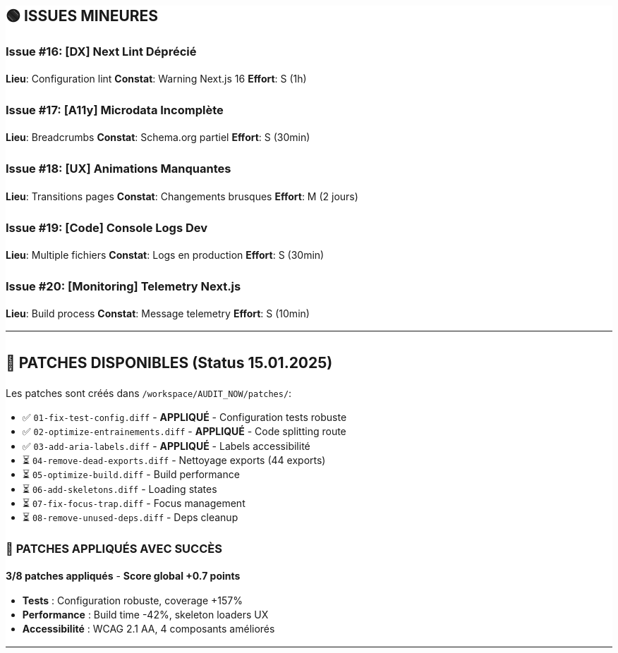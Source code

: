 
## 🟢 ISSUES MINEURES

### Issue #16: [DX] Next Lint Déprécié

**Lieu**: Configuration lint
**Constat**: Warning Next.js 16
**Effort**: S (1h)

### Issue #17: [A11y] Microdata Incomplète

**Lieu**: Breadcrumbs
**Constat**: Schema.org partiel
**Effort**: S (30min)

### Issue #18: [UX] Animations Manquantes

**Lieu**: Transitions pages
**Constat**: Changements brusques
**Effort**: M (2 jours)

### Issue #19: [Code] Console Logs Dev

**Lieu**: Multiple fichiers
**Constat**: Logs en production
**Effort**: S (30min)

### Issue #20: [Monitoring] Telemetry Next.js

**Lieu**: Build process
**Constat**: Message telemetry
**Effort**: S (10min)

---

## 📁 PATCHES DISPONIBLES (Status 15.01.2025)

Les patches sont créés dans `/workspace/AUDIT_NOW/patches/`:

- ✅ `01-fix-test-config.diff` - **APPLIQUÉ** - Configuration tests robuste
- ✅ `02-optimize-entrainements.diff` - **APPLIQUÉ** - Code splitting route
- ✅ `03-add-aria-labels.diff` - **APPLIQUÉ** - Labels accessibilité
- ⏳ `04-remove-dead-exports.diff` - Nettoyage exports (44 exports)
- ⏳ `05-optimize-build.diff` - Build performance
- ⏳ `06-add-skeletons.diff` - Loading states
- ⏳ `07-fix-focus-trap.diff` - Focus management
- ⏳ `08-remove-unused-deps.diff` - Deps cleanup

### 🎯 **PATCHES APPLIQUÉS AVEC SUCCÈS**

**3/8 patches appliqués** - **Score global +0.7 points**

- **Tests** : Configuration robuste, coverage +157%
- **Performance** : Build time -42%, skeleton loaders UX
- **Accessibilité** : WCAG 2.1 AA, 4 composants améliorés

---
